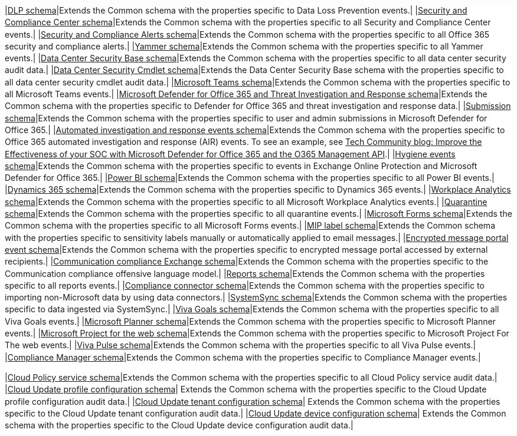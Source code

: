 |[DLP schema](#dlp-schema)|Extends the Common schema with the properties specific to Data Loss Prevention events.|
|[Security and Compliance Center schema](#security-and-compliance-center-schema)|Extends the Common schema with the properties specific to all Security and Compliance Center events.|
|[Security and Compliance Alerts schema](#security-and-compliance-alerts-schema)|Extends the Common schema with the properties specific to all Office 365 security and compliance alerts.|
|[Yammer schema](#yammer-schema)|Extends the Common schema with the properties specific to all Yammer events.|
|[Data Center Security Base schema](#data-center-security-base-schema)|Extends the Common schema with the properties specific to all data center security audit data.|
|[Data Center Security Cmdlet schema](#data-center-security-cmdlet-schema)|Extends the Data Center Security Base schema with the properties specific to all data center security cmdlet audit data.|
|[Microsoft Teams schema](#microsoft-teams-schema)|Extends the Common schema with the properties specific to all Microsoft Teams events.|
|[Microsoft Defender for Office 365 and Threat Investigation and Response schema](#microsoft-defender-for-office-365-and-threat-investigation-and-response-schema)|Extends the Common schema with the properties specific to Defender for Office 365 and threat investigation and response data.|
|[Submission schema](#submission-schema)|Extends the Common schema with the properties specific to user and admin submissions in Microsoft Defender for Office 365.|
|[Automated investigation and response events schema](#automated-investigation-and-response-events-in-office-365)|Extends the Common schema with the properties specific to Office 365 automated investigation and response (AIR) events. To see an example, see [Tech Community blog: Improve the Effectiveness of your SOC with Microsoft Defender for Office 365 and the O365 Management API](https://techcommunity.microsoft.com/t5/microsoft-security-and/improve-the-effectiveness-of-your-soc-with-office-365-atp-and/ba-p/1525185).|
|[Hygiene events schema](#hygiene-events-schema)|Extends the Common schema with the properties specific to events in Exchange Online Protection and Microsoft Defender for Office 365.|
|[Power BI schema](#power-bi-schema)|Extends the Common schema with the properties specific to all Power BI events.|
|[Dynamics 365 schema](#dynamics-365-schema)|Extends the Common schema with the properties specific to Dynamics 365 events.|
|[Workplace Analytics schema](#workplace-analytics-schema)|Extends the Common schema with the properties specific to all Microsoft Workplace Analytics events.|
|[Quarantine schema](#quarantine-schema)|Extends the Common schema with the properties specific to all quarantine events.|
|[Microsoft Forms schema](#microsoft-forms-schema)|Extends the Common schema with the properties specific to all Microsoft Forms events.|
|[MIP label schema](#mip-label-schema)|Extends the Common schema with the properties specific to sensitivity labels manually or automatically applied to email messages.|
|[Encrypted message portal event schema](#encrypted-message-portal-events-schema)|Extends the Common schema with the properties specific to encrypted message portal accessed by external recipients.|
|[Communication compliance Exchange schema](#communication-compliance-exchange-schema)|Extends the Common schema with the properties specific to the Communication compliance offensive language model.|
|[Reports schema](#reports-schema)|Extends the Common schema with the properties specific to all reports events.|
|[Compliance connector schema](#compliance-connector-schema)|Extends the Common schema with the properties specific to importing non-Microsoft data by using data connectors.|
|[SystemSync schema](#systemsync-schema)|Extends the Common schema with the properties specific to data ingested via SystemSync.|
|[Viva Goals schema](#viva-goals-schema)|Extends the Common schema with the properties specific to all Viva Goals events.|
|[Microsoft Planner schema](#microsoft-planner-schema)|Extends the Common schema with the properties specific to Microsoft Planner events.|
|[Microsoft Project for the web schema](#microsoft-project-for-the-web-schema)|Extends the Common schema with the properties specific to Microsoft Project For The web events.|
|[Viva Pulse schema](#viva-pulse-schema)|Extends the Common schema with the properties specific to all Viva Pulse events.|
|[Compliance Manager schema](#compliance-manager-schema)|Extends the Common schema with the properties specific to Compliance Manager events.|

|[Cloud Policy service schema](#cloud-policy-service-schema)|Extends the Common schema with the properties specific to all Cloud Policy service audit data.|
|[Cloud Update profile configuration schema](#cloud-update-profile-configuration-schema)| Extends the Common schema with the properties specific to the Cloud Update profile configuration audit data.|
|[Cloud Update tenant configuration schema](#cloud-update-tenant-configuration-schema)| Extends the Common schema with the properties specific to the Cloud Update tenant configuration audit data.|
|[Cloud Update device configuration schema](#cloud-update-device-schema)| Extends the Common schema with the properties specific to the Cloud Update device configuration audit data.|
